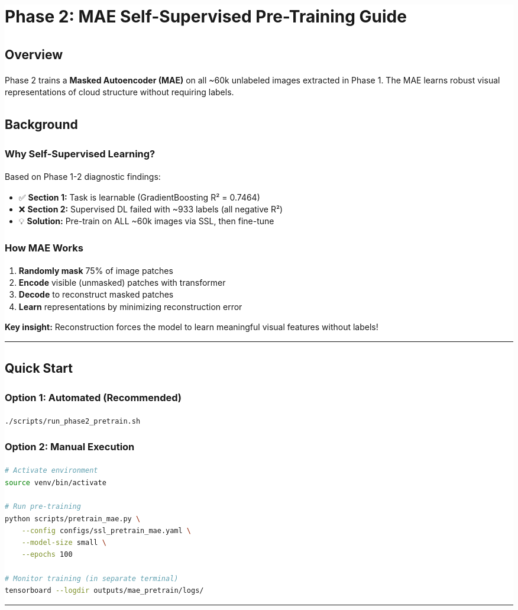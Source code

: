 # Phase 2: MAE Self-Supervised Pre-Training Guide

## Overview

Phase 2 trains a **Masked Autoencoder (MAE)** on all ~60k unlabeled images extracted in Phase 1. The MAE learns robust visual representations of cloud structure without requiring labels.

## Background

### Why Self-Supervised Learning?

Based on Phase 1-2 diagnostic findings:
- ✅ **Section 1:** Task is learnable (GradientBoosting R² = 0.7464)
- ❌ **Section 2:** Supervised DL failed with ~933 labels (all negative R²)
- 💡 **Solution:** Pre-train on ALL ~60k images via SSL, then fine-tune

### How MAE Works

1. **Randomly mask** 75% of image patches
2. **Encode** visible (unmasked) patches with transformer
3. **Decode** to reconstruct masked patches
4. **Learn** representations by minimizing reconstruction error

**Key insight:** Reconstruction forces the model to learn meaningful visual features without labels!

---

## Quick Start

### Option 1: Automated (Recommended)

```bash
./scripts/run_phase2_pretrain.sh
```

### Option 2: Manual Execution

```bash
# Activate environment
source venv/bin/activate

# Run pre-training
python scripts/pretrain_mae.py \
    --config configs/ssl_pretrain_mae.yaml \
    --model-size small \
    --epochs 100

# Monitor training (in separate terminal)
tensorboard --logdir outputs/mae_pretrain/logs/
```

---
